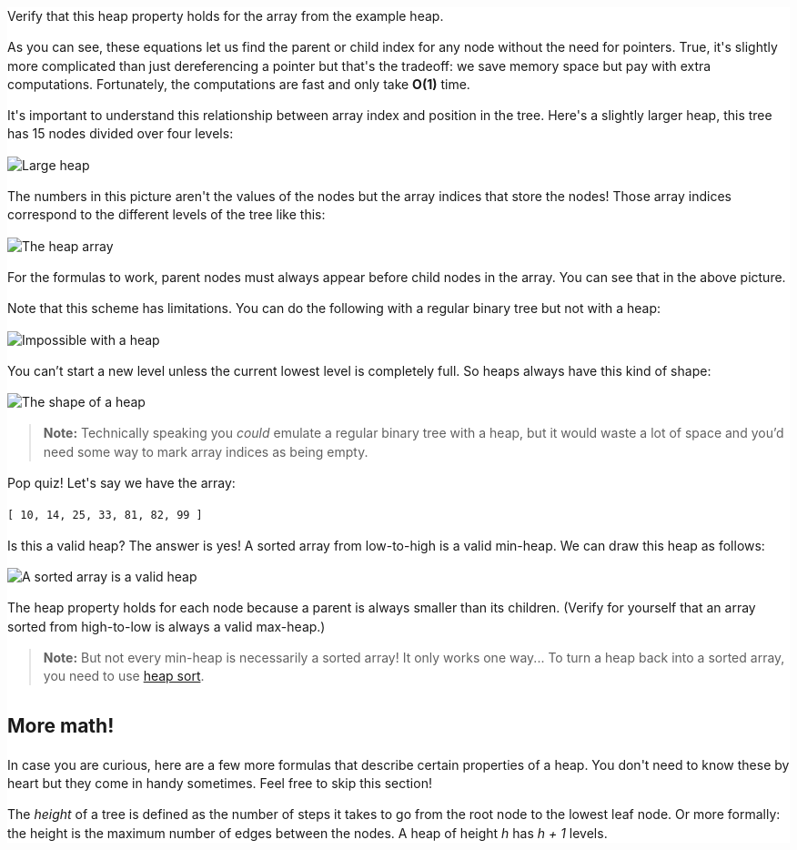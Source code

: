 Verify that this heap property holds for the array from the example heap.

As you can see, these equations let us find the parent or child index for any node without the need for pointers. True, it's slightly more complicated than just dereferencing a pointer but that's the tradeoff: we save memory space but pay with extra computations. Fortunately, the computations are fast and only take **O(1)** time.

It's important to understand this relationship between array index and position in the tree. Here's a slightly larger heap, this tree has 15 nodes divided over four levels:

![Large heap](Images/LargeHeap.png)

The numbers in this picture aren't the values of the nodes but the array indices that store the nodes! Those array indices correspond to the different levels of the tree like this:

![The heap array](Images/Array.png)

For the formulas to work, parent nodes must always appear before child nodes in the array. You can see that in the above picture.

Note that this scheme has limitations. You can do the following with a regular binary tree but not with a heap:

![Impossible with a heap](Images/RegularTree.png)

You can’t start a new level unless the current lowest level is completely full. So heaps always have this kind of shape:

![The shape of a heap](Images/HeapShape.png)

> **Note:** Technically speaking you *could* emulate a regular binary tree with a heap, but it would waste a lot of space and you’d need some way to mark array indices as being empty.

Pop quiz! Let's say we have the array:

	[ 10, 14, 25, 33, 81, 82, 99 ]

Is this a valid heap? The answer is yes! A sorted array from low-to-high is a valid min-heap. We can draw this heap as follows:

![A sorted array is a valid heap](Images/SortedArray.png)

The heap property holds for each node because a parent is always smaller than its children. (Verify for yourself that an array sorted from high-to-low is always a valid max-heap.)

> **Note:** But not every min-heap is necessarily a sorted array! It only works one way... To turn a heap back into a sorted array, you need to use [heap sort](../Heap%20Sort/).

## More math!

In case you are curious, here are a few more formulas that describe certain properties of a heap. You don't need to know these by heart but they come in handy sometimes. Feel free to skip this section!

The *height* of a tree is defined as the number of steps it takes to go from the root node to the lowest leaf node. Or more formally: the height is the maximum number of edges between the nodes. A heap of height *h* has *h + 1* levels.
